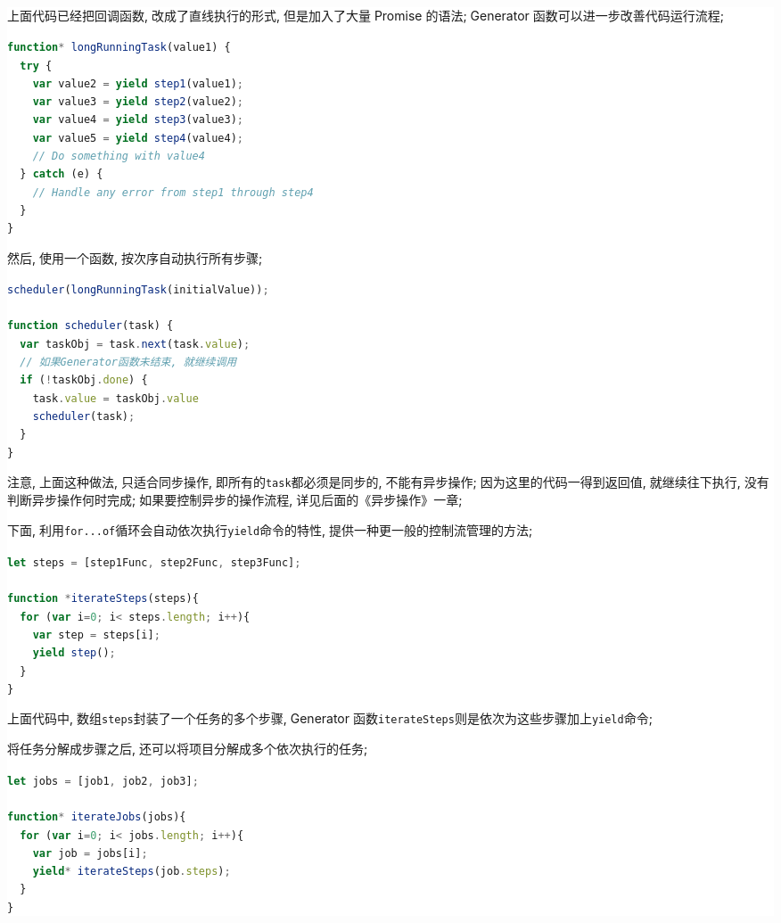上面代码已经把回调函数, 改成了直线执行的形式, 但是加入了大量 Promise 的语法; Generator 函数可以进一步改善代码运行流程;

```javascript
function* longRunningTask(value1) {
  try {
    var value2 = yield step1(value1);
    var value3 = yield step2(value2);
    var value4 = yield step3(value3);
    var value5 = yield step4(value4);
    // Do something with value4
  } catch (e) {
    // Handle any error from step1 through step4
  }
}
```

然后, 使用一个函数, 按次序自动执行所有步骤;

```javascript
scheduler(longRunningTask(initialValue));

function scheduler(task) {
  var taskObj = task.next(task.value);
  // 如果Generator函数未结束, 就继续调用
  if (!taskObj.done) {
    task.value = taskObj.value
    scheduler(task);
  }
}
```

注意, 上面这种做法, 只适合同步操作, 即所有的`task`都必须是同步的, 不能有异步操作; 因为这里的代码一得到返回值, 就继续往下执行, 没有判断异步操作何时完成; 如果要控制异步的操作流程, 详见后面的《异步操作》一章;

下面, 利用`for...of`循环会自动依次执行`yield`命令的特性, 提供一种更一般的控制流管理的方法;

```javascript
let steps = [step1Func, step2Func, step3Func];

function *iterateSteps(steps){
  for (var i=0; i< steps.length; i++){
    var step = steps[i];
    yield step();
  }
}
```

上面代码中, 数组`steps`封装了一个任务的多个步骤, Generator 函数`iterateSteps`则是依次为这些步骤加上`yield`命令;

将任务分解成步骤之后, 还可以将项目分解成多个依次执行的任务;

```javascript
let jobs = [job1, job2, job3];

function* iterateJobs(jobs){
  for (var i=0; i< jobs.length; i++){
    var job = jobs[i];
    yield* iterateSteps(job.steps);
  }
}
```
